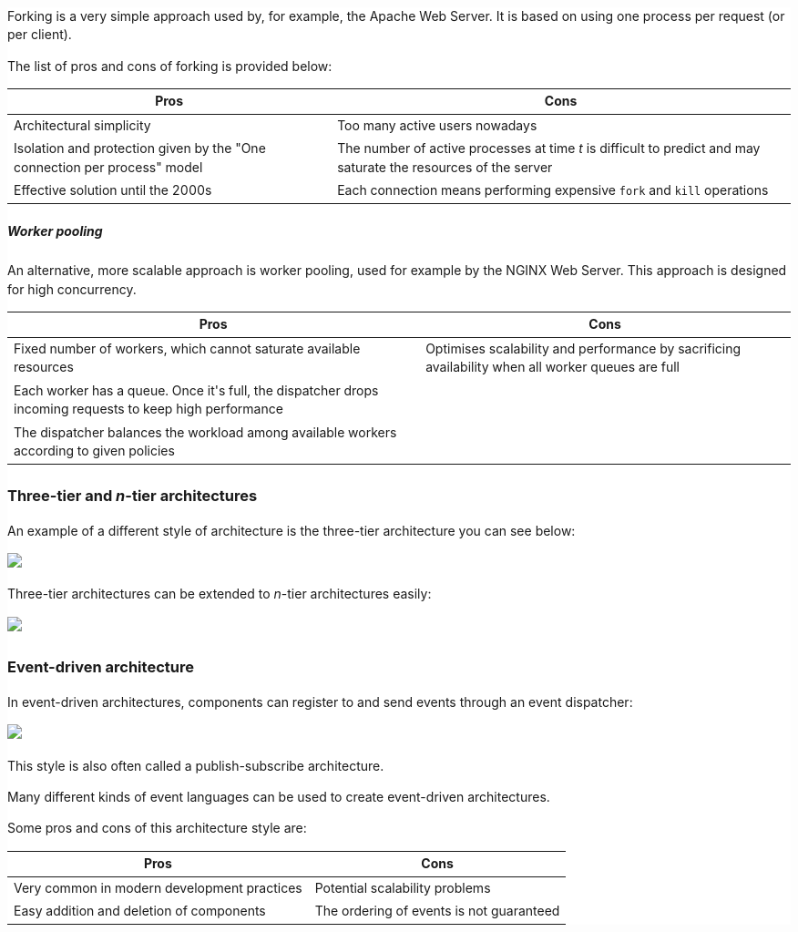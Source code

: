 Forking is a very simple approach used by, for example, the Apache Web Server. It is based on using one process per request (or per client).

The list of pros and cons of forking is provided below:

| Pros                                                                     | Cons                                                                                                            |
| ------------------------------------------------------------------------ | --------------------------------------------------------------------------------------------------------------- |
| Architectural simplicity                                                 | Too many active users nowadays                                                                                  |
| Isolation and protection given by the "One connection per process" model | The number of active processes at time $t$ is difficult to predict and may saturate the resources of the server |
| Effective solution until the 2000s                                       | Each connection means performing expensive `fork` and `kill` operations                                         | 

##### Worker pooling

An alternative, more scalable approach is worker pooling, used for example by the NGINX Web Server. This approach is designed for high concurrency.

| Pros                                                                                                     | Cons                                                                                              |
| -------------------------------------------------------------------------------------------------------- | ------------------------------------------------------------------------------------------------- |
| Fixed number of workers, which cannot saturate available resources                                       | Optimises scalability and performance by sacrificing availability when all worker queues are full |
| Each worker has a queue. Once it's full, the dispatcher drops incoming requests to keep high performance |                                                                                                   |
| The dispatcher balances the workload among available workers according to given policies                 |                                                                                                   |

### Three-tier and $n$-tier architectures

An example of a different style of architecture is the three-tier architecture you can see below:

![](../images/Pasted%20image%2020231207161551.png)

Three-tier architectures can be extended to $n$-tier architectures easily:

![](../images/Pasted%20image%2020231207161631.png)

### Event-driven architecture

In event-driven architectures, components can register to and send events through an event dispatcher:

![](../images/Pasted%20image%2020231207161722.png)

This style is also often called a publish-subscribe architecture.

Many different kinds of event languages can be used to create event-driven architectures.

Some pros and cons of this architecture style are:

| Pros                                        | Cons                                     |
| ------------------------------------------- | ---------------------------------------- |
| Very common in modern development practices | Potential scalability problems           |
| Easy addition and deletion of components    | The ordering of events is not guaranteed | 
